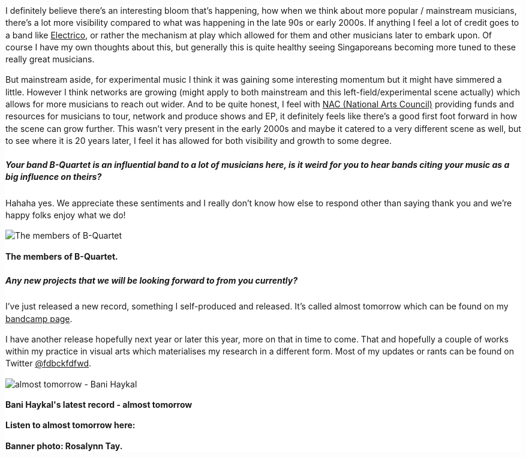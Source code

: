 I definitely believe there’s an interesting bloom that’s happening, how when we think about more popular / mainstream musicians, there’s a lot more visibility compared to what was happening in the late 90s or early 2000s. If anything I feel a lot of credit goes to a band like [Electrico](https://youtu.be/qdY5k2e-7g4), or rather the mechanism at play which allowed for them and other musicians later to embark upon. Of course I have my own thoughts about this, but generally this is quite healthy seeing Singaporeans becoming more tuned to these really great musicians.

But mainstream aside, for experimental music I think it was gaining some interesting momentum but it might have simmered a little. However I think networks are growing (might apply to both mainstream and this left-field/experimental scene actually) which allows for more musicians to reach out wider. And to be quite honest, I feel with [NAC (National Arts Council)](https://www.nac.gov.sg/) providing funds and resources for musicians to tour, network and produce shows and EP, it definitely feels like there’s a good first foot forward in how the scene can grow further. This wasn’t very present in the early 2000s and maybe it catered to a very different scene as well, but to see where it is 20 years later, I feel it has allowed for both visibility and growth to some degree.

##### Your band B-Quartet is an influential band to a lot of musicians here, is it weird for you to hear bands citing your music as a big influence on theirs?

Hahaha yes. We appreciate these sentiments and I really don’t know how else to respond other than saying thank you and we’re happy folks enjoy what we do!

![The members of B-Quartet](https://res.cloudinary.com/ddomozydd/image/upload/v1599500497/BQuartet_y4ezng.jpg "The members of B-Quartet")

**The members of B-Quartet.**

##### Any new projects that we will be looking forward to from you currently?

I’ve just released a new record, something I self-produced and released. It’s called almost tomorrow which can be found on my [bandcamp page](https://banihaykal.bandcamp.com/).

I have another release hopefully next year or later this year, more on that in time to come. That and hopefully a couple of works within my practice in visual arts which materialises my research in a different form. Most of my updates or rants can be found on Twitter [@fdbckfdfwd](https://twitter.com/fdbckfdfwd).

![almost tomorrow - Bani Haykal](https://res.cloudinary.com/ddomozydd/image/upload/v1599500609/AlmostTomorrowBani_sz0gfo.jpg "almost tomorrow - Bani Haykal")

**Bani Haykal's latest record - almost tomorrow**

**Listen to almost tomorrow here:**

<iframe style="border: 0; width: 100%; height: 120px;" src="https://bandcamp.com/EmbeddedPlayer/album=4252753696/size=large/bgcol=ffffff/linkcol=0687f5/tracklist=false/artwork=small/transparent=true/" seamless><a href="http://banihaykal.bandcamp.com/album/almost-tomorrow">almost tomorrow by bani haykal</a></iframe>

**Banner photo: Rosalynn Tay.**